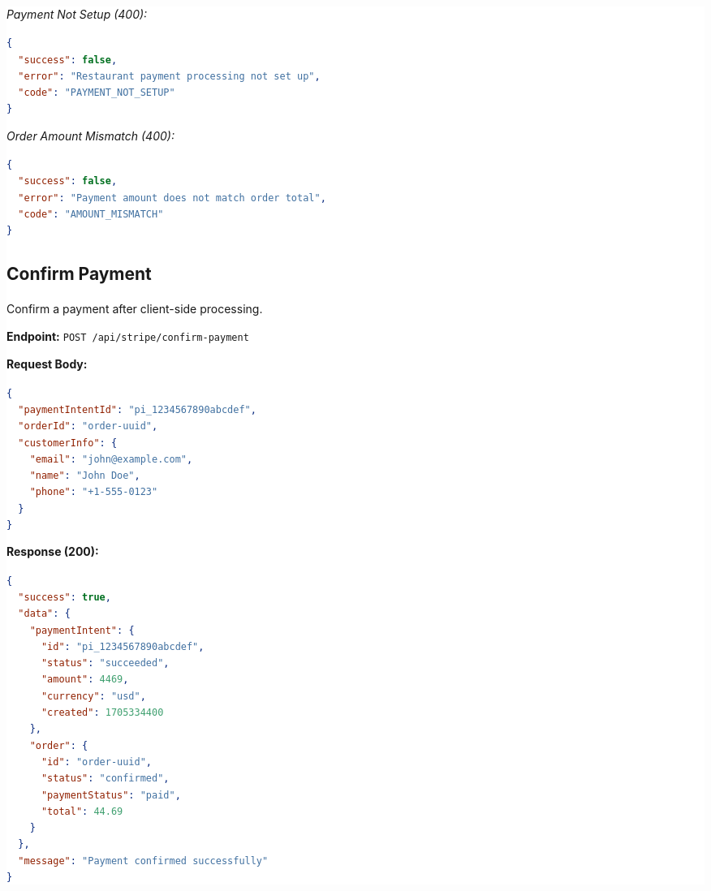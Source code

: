 *Payment Not Setup (400):*
```json
{
  "success": false,
  "error": "Restaurant payment processing not set up",
  "code": "PAYMENT_NOT_SETUP"
}
```

*Order Amount Mismatch (400):*
```json
{
  "success": false,
  "error": "Payment amount does not match order total",
  "code": "AMOUNT_MISMATCH"
}
```

## Confirm Payment

Confirm a payment after client-side processing.

**Endpoint:** `POST /api/stripe/confirm-payment`

**Request Body:**
```json
{
  "paymentIntentId": "pi_1234567890abcdef",
  "orderId": "order-uuid",
  "customerInfo": {
    "email": "john@example.com",
    "name": "John Doe",
    "phone": "+1-555-0123"
  }
}
```

**Response (200):**
```json
{
  "success": true,
  "data": {
    "paymentIntent": {
      "id": "pi_1234567890abcdef",
      "status": "succeeded",
      "amount": 4469,
      "currency": "usd",
      "created": 1705334400
    },
    "order": {
      "id": "order-uuid",
      "status": "confirmed",
      "paymentStatus": "paid",
      "total": 44.69
    }
  },
  "message": "Payment confirmed successfully"
}
```
